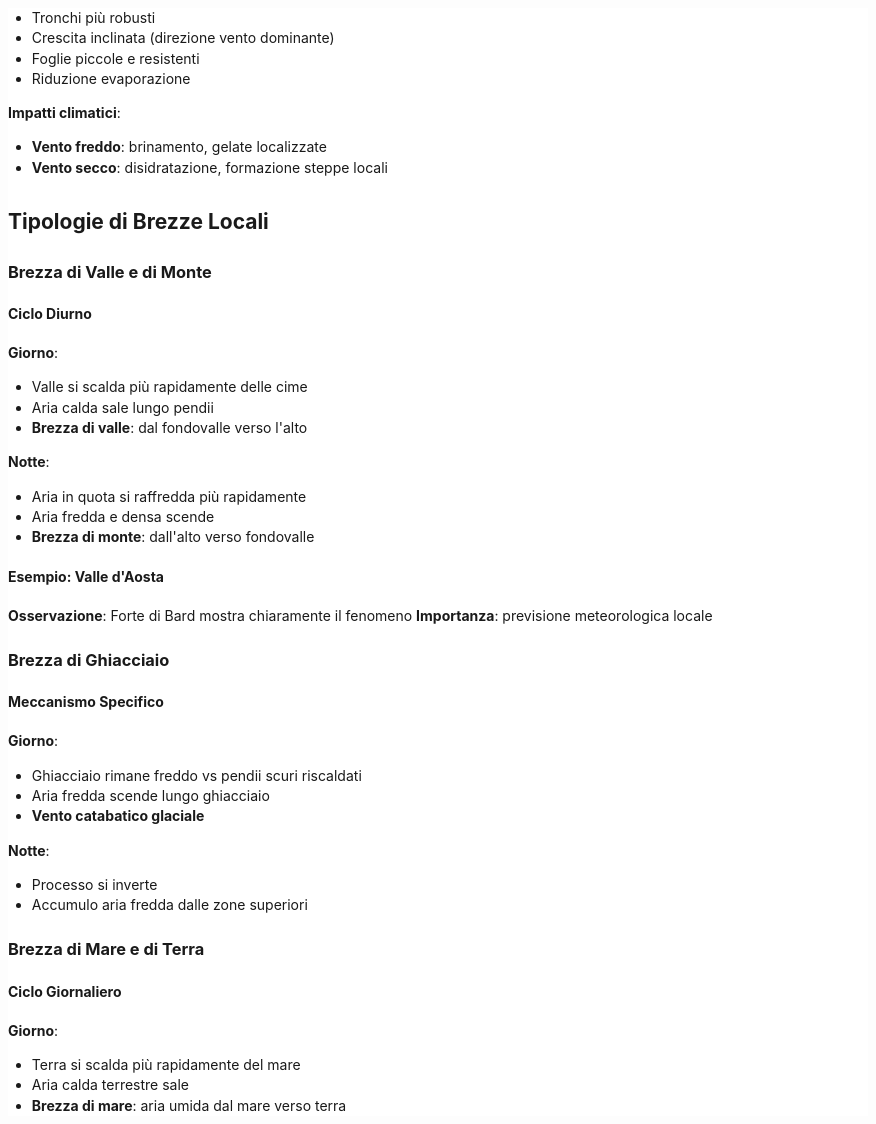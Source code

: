 - Tronchi più robusti
- Crescita inclinata (direzione vento dominante)
- Foglie piccole e resistenti
- Riduzione evaporazione

**Impatti climatici**:

- **Vento freddo**: brinamento, gelate localizzate
- **Vento secco**: disidratazione, formazione steppe locali

## Tipologie di Brezze Locali

### Brezza di Valle e di Monte

#### Ciclo Diurno

**Giorno**:

- Valle si scalda più rapidamente delle cime
- Aria calda sale lungo pendii
- **Brezza di valle**: dal fondovalle verso l'alto

**Notte**:

- Aria in quota si raffredda più rapidamente
- Aria fredda e densa scende
- **Brezza di monte**: dall'alto verso fondovalle

#### Esempio: Valle d'Aosta

**Osservazione**: Forte di Bard mostra chiaramente il fenomeno **Importanza**: previsione meteorologica locale

### Brezza di Ghiacciaio

#### Meccanismo Specifico

**Giorno**:

- Ghiacciaio rimane freddo vs pendii scuri riscaldati
- Aria fredda scende lungo ghiacciaio
- **Vento catabatico glaciale**

**Notte**:

- Processo si inverte
- Accumulo aria fredda dalle zone superiori

### Brezza di Mare e di Terra

#### Ciclo Giornaliero

**Giorno**:

- Terra si scalda più rapidamente del mare
- Aria calda terrestre sale
- **Brezza di mare**: aria umida dal mare verso terra
